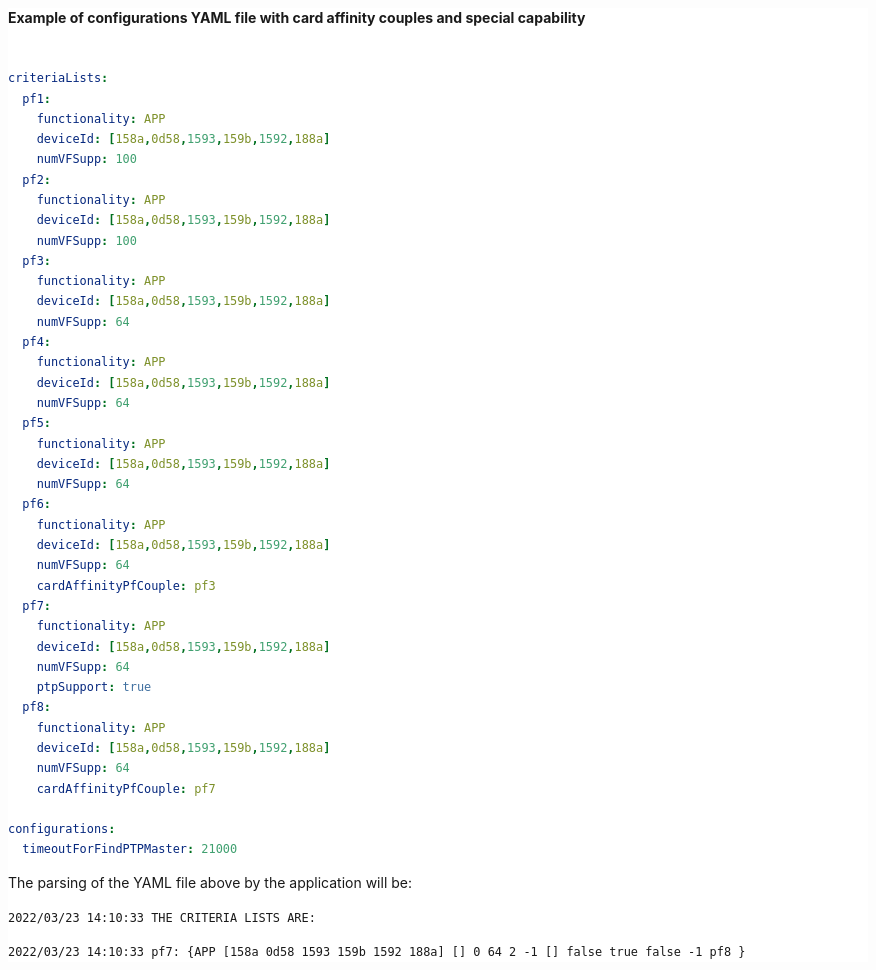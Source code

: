 #### Example of configurations YAML file with card affinity couples and special capability

```yaml

criteriaLists:
  pf1:
    functionality: APP
    deviceId: [158a,0d58,1593,159b,1592,188a]
    numVFSupp: 100
  pf2:
    functionality: APP
    deviceId: [158a,0d58,1593,159b,1592,188a]
    numVFSupp: 100
  pf3:
    functionality: APP
    deviceId: [158a,0d58,1593,159b,1592,188a]
    numVFSupp: 64
  pf4:
    functionality: APP
    deviceId: [158a,0d58,1593,159b,1592,188a]
    numVFSupp: 64
  pf5:
    functionality: APP
    deviceId: [158a,0d58,1593,159b,1592,188a]
    numVFSupp: 64
  pf6:
    functionality: APP
    deviceId: [158a,0d58,1593,159b,1592,188a]
    numVFSupp: 64
    cardAffinityPfCouple: pf3
  pf7:
    functionality: APP
    deviceId: [158a,0d58,1593,159b,1592,188a]
    numVFSupp: 64
    ptpSupport: true
  pf8:
    functionality: APP
    deviceId: [158a,0d58,1593,159b,1592,188a]
    numVFSupp: 64
    cardAffinityPfCouple: pf7

configurations:
  timeoutForFindPTPMaster: 21000

```  

The parsing of the YAML file above by the application will be:

`2022/03/23 14:10:33 THE CRITERIA LISTS ARE:`

`2022/03/23 14:10:33 pf7: {APP [158a 0d58 1593 159b 1592 188a] [] 0 64 2 -1 [] false true false -1 pf8 }`
